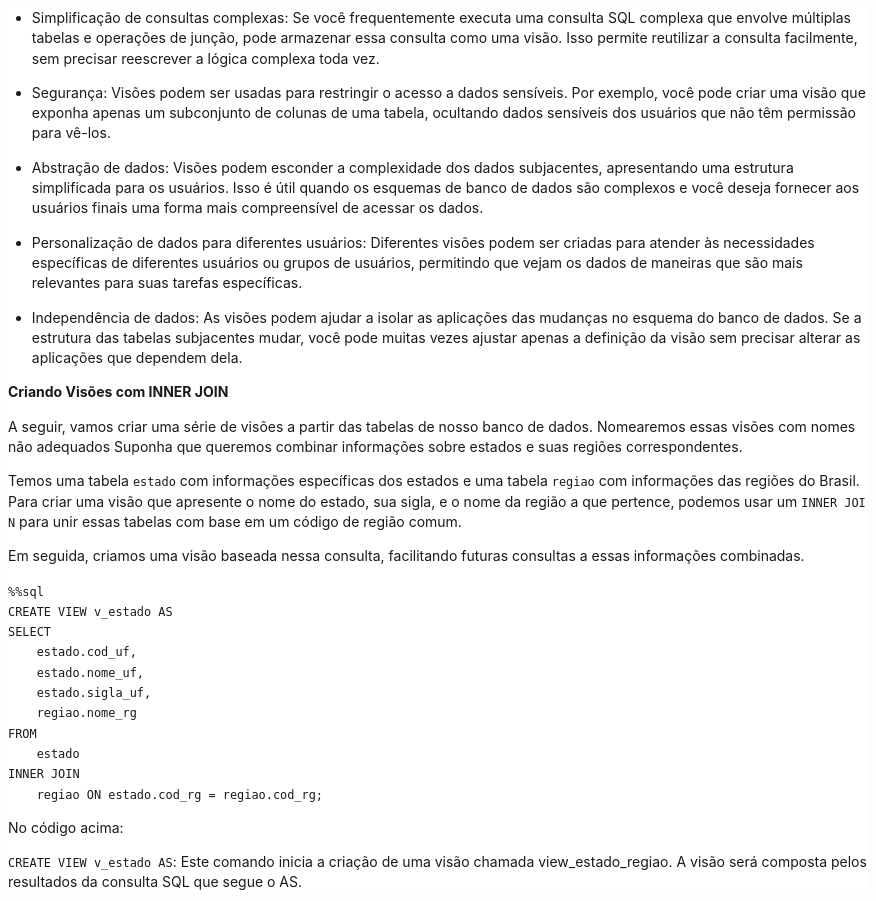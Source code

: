 - Simplificação de consultas complexas: Se você frequentemente executa uma consulta SQL complexa que envolve múltiplas tabelas e operações de junção, pode armazenar essa consulta como uma visão. Isso permite reutilizar a consulta facilmente, sem precisar reescrever a lógica complexa toda vez.

- Segurança: Visões podem ser usadas para restringir o acesso a dados sensíveis. Por exemplo, você pode criar uma visão que exponha apenas um subconjunto de colunas de uma tabela, ocultando dados sensíveis dos usuários que não têm permissão para vê-los.

- Abstração de dados: Visões podem esconder a complexidade dos dados subjacentes, apresentando uma estrutura simplificada para os usuários. Isso é útil quando os esquemas de banco de dados são complexos e você deseja fornecer aos usuários finais uma forma mais compreensível de acessar os dados.

- Personalização de dados para diferentes usuários: Diferentes visões podem ser criadas para atender às necessidades específicas de diferentes usuários ou grupos de usuários, permitindo que vejam os dados de maneiras que são mais relevantes para suas tarefas específicas.

- Independência de dados: As visões podem ajudar a isolar as aplicações das mudanças no esquema do banco de dados. Se a estrutura das tabelas subjacentes mudar, você pode muitas vezes ajustar apenas a definição da visão sem precisar alterar as aplicações que dependem dela.



**Criando Visões com INNER JOIN**


A seguir, vamos criar uma série de visões a partir das tabelas de nosso banco de dados. Nomearemos essas visões com nomes não adequados 
Suponha que queremos combinar informações sobre estados e suas regiões correspondentes. 

Temos uma tabela `estado` com informações específicas dos estados e uma tabela `regiao` com informações das regiões do Brasil. Para criar uma visão que apresente o nome do estado, sua sigla, e o nome da região a que pertence, podemos usar um `INNER JOIN` para unir essas tabelas com base em um código de região comum. 

Em seguida, criamos uma visão baseada nessa consulta, facilitando futuras consultas a essas informações combinadas.

```{code-cell}
%%sql
CREATE VIEW v_estado AS
SELECT 
    estado.cod_uf,
    estado.nome_uf,
    estado.sigla_uf,
    regiao.nome_rg
FROM 
    estado
INNER JOIN 
    regiao ON estado.cod_rg = regiao.cod_rg;
```

No código acima:

`CREATE VIEW v_estado AS`: Este comando inicia a criação de uma visão chamada view_estado_regiao. A visão será composta pelos resultados da consulta SQL que segue o AS.

